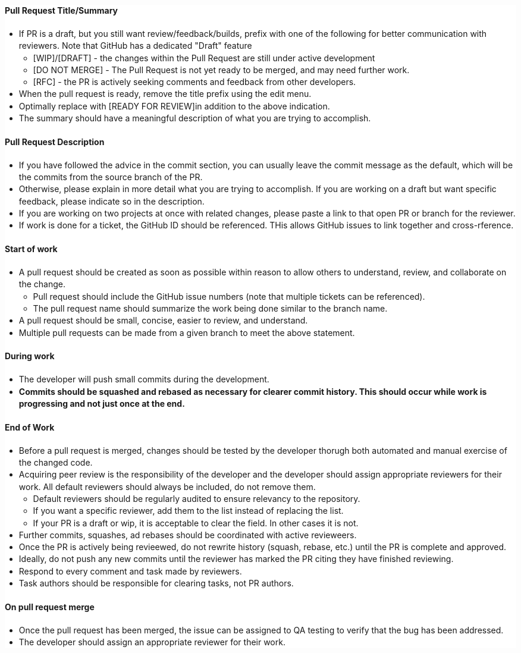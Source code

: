 #### Pull Request Title/Summary

- If PR is a draft, but you still want review/feedback/builds, prefix with one of the following for better communication with reviewers. Note that GitHub has a dedicated "Draft" feature
  - [WIP]/[DRAFT] - the changes within the Pull Request are still under active development
  - [DO NOT MERGE] - The Pull Request is not yet ready to be merged, and may need further work.
  - [RFC] - the PR is actively seeking comments and feedback from other developers.
- When the pull request is ready, remove the title prefix using the edit menu.
- Optimally replace with [READY FOR REVIEW]in addition to the above indication.
- The summary should have a meaningful description of what you are trying to accomplish.

#### Pull Request Description

- If you have followed the advice in the commit section, you can usually leave the commit message as the default, which will be the commits from the source branch of the PR.
- Otherwise, please explain in more detail what you are trying to accomplish. If you are working on a draft but want specific feedback, please indicate so in the description.
- If you are working on two projects at once with related changes, please paste a link to that open PR or branch for the reviewer.
- If work is done for a ticket, the GitHub ID should be referenced. THis allows GitHub issues to link together and cross-rference.

#### Start of work

- A pull request should be created as soon as possible within reason to allow others to understand, review, and collaborate on the change.
  - Pull request should include the GitHub issue numbers (note that multiple tickets can be referenced).
  - The pull request name should summarize the work being done similar to the branch name.
- A pull request should be small, concise, easier to review, and understand.
- Multiple pull requests can be made from a given branch to meet the above statement.

#### During work

- The developer will push small commits during the development.
- **Commits should be squashed and rebased as necessary for clearer commit history. This should occur while work is progressing and not just once at the end.**

#### End of Work

- Before a pull request is merged, changes should be tested by the developer thorugh both automated and manual exercise of the changed code. 
- Acquiring peer review is the responsibility of the developer and the developer should assign appropriate reviewers for their work. All default reviewers should always be included, do not remove them.
  - Default reviewers should be regularly audited to ensure relevancy to the repository.
  - If you want a specific reviewer, add them to the list instead of replacing the list.
  - If your PR is a draft or wip, it is acceptable to clear the field. In other cases it is not.  
- Further commits, squashes, ad rebases should be coordinated with active revieweers.
- Once the PR is actively being revieewed, do not rewrite history (squash, rebase, etc.) until the PR is complete and approved.
- Ideally, do not push any new commits until the reviewer has marked the PR citing they have finished reviewing.
- Respond to every comment and task made by reviewers.
- Task authors should be responsible for clearing tasks, not PR authors.

#### On pull request merge

- Once the pull request has been merged, the issue can be assigned to QA testing to verify that the bug has been addressed.
- The developer should assign an appropriate reviewer for their work.
